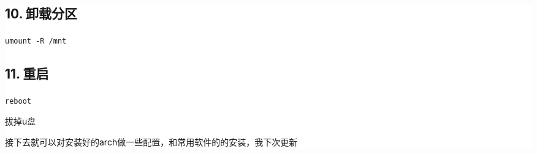 ## 10. 卸载分区

```
umount -R /mnt
```

## 11. 重启

```
reboot
```

拔掉u盘

接下去就可以对安装好的arch做一些配置，和常用软件的的安装，我下次更新